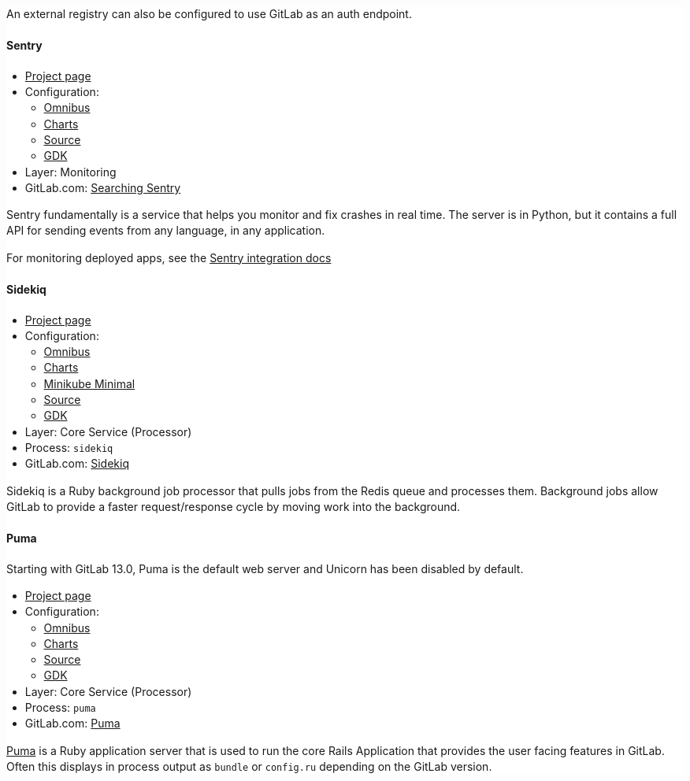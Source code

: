 An external registry can also be configured to use GitLab as an auth endpoint.

#### Sentry

- [Project page](https://github.com/getsentry/sentry/)
- Configuration:
  - [Omnibus](https://docs.gitlab.com/omnibus/settings/configuration.html#error-reporting-and-logging-with-sentry)
  - [Charts](https://docs.gitlab.com/charts/charts/globals#sentry-settings)
  - [Source](https://gitlab.com/gitlab-org/gitlab/blob/master/config/gitlab.yml.example)
  - [GDK](https://gitlab.com/gitlab-org/gitlab/blob/master/config/gitlab.yml.example)
- Layer: Monitoring
- GitLab.com: [Searching Sentry](https://about.gitlab.com/handbook/support/workflows/500_errors.html#searching-sentry)

Sentry fundamentally is a service that helps you monitor and fix crashes in real time.
The server is in Python, but it contains a full API for sending events from any language, in any application.

For monitoring deployed apps, see the [Sentry integration docs](../operations/error_tracking.md)

#### Sidekiq

- [Project page](https://github.com/mperham/sidekiq/blob/master/README.md)
- Configuration:
  - [Omnibus](https://gitlab.com/gitlab-org/omnibus-gitlab/blob/master/files/gitlab-config-template/gitlab.rb.template)
  - [Charts](https://docs.gitlab.com/charts/charts/gitlab/sidekiq/)
  - [Minikube Minimal](https://docs.gitlab.com/charts/charts/gitlab/sidekiq/index.html)
  - [Source](https://gitlab.com/gitlab-org/gitlab/blob/master/config/gitlab.yml.example)
  - [GDK](https://gitlab.com/gitlab-org/gitlab/blob/master/config/gitlab.yml.example)
- Layer: Core Service (Processor)
- Process: `sidekiq`
- GitLab.com: [Sidekiq](../user/gitlab_com/index.md#sidekiq)

Sidekiq is a Ruby background job processor that pulls jobs from the Redis queue and processes them. Background jobs allow GitLab to provide a faster request/response cycle by moving work into the background.

#### Puma

Starting with GitLab 13.0, Puma is the default web server and Unicorn has been
disabled by default.

- [Project page](https://gitlab.com/gitlab-org/gitlab/blob/master/README.md)
- Configuration:
  - [Omnibus](https://docs.gitlab.com/omnibus/settings/puma.html)
  - [Charts](https://docs.gitlab.com/charts/charts/gitlab/webservice/)
  - [Source](../install/installation.md#configure-it)
  - [GDK](https://gitlab.com/gitlab-org/gitlab/blob/master/config/gitlab.yml.example)
- Layer: Core Service (Processor)
- Process: `puma`
- GitLab.com: [Puma](../user/gitlab_com/index.md#puma)

[Puma](https://puma.io/) is a Ruby application server that is used to run the core Rails Application that provides the user facing features in GitLab. Often this displays in process output as `bundle` or `config.ru` depending on the GitLab version.
